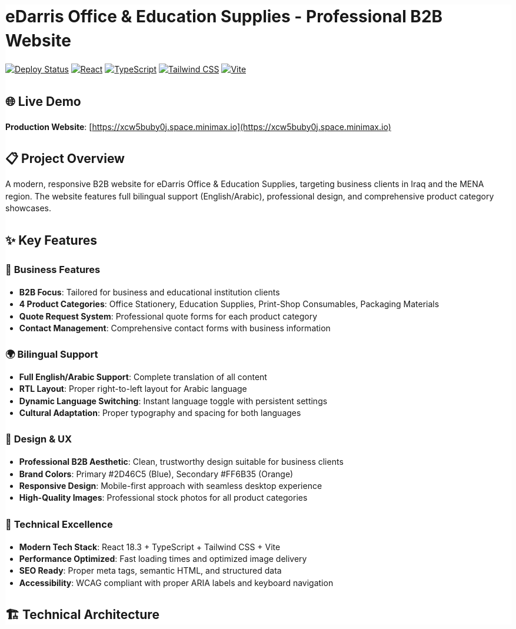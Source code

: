 # eDarris Office & Education Supplies - Professional B2B Website

[![Deploy Status](https://img.shields.io/badge/Deploy-Live-brightgreen)](https://xcw5buby0j.space.minimax.io)
[![React](https://img.shields.io/badge/React-18.3-blue)](https://reactjs.org/)
[![TypeScript](https://img.shields.io/badge/TypeScript-5.6-blue)](https://www.typescriptlang.org/)
[![Tailwind CSS](https://img.shields.io/badge/Tailwind-3.4-blue)](https://tailwindcss.com/)
[![Vite](https://img.shields.io/badge/Vite-6.0-orange)](https://vitejs.dev/)

## 🌐 Live Demo

**Production Website**: [https://xcw5buby0j.space.minimax.io](https://xcw5buby0j.space.minimax.io)

## 📋 Project Overview

A modern, responsive B2B website for eDarris Office & Education Supplies, targeting business clients in Iraq and the MENA region. The website features full bilingual support (English/Arabic), professional design, and comprehensive product category showcases.

## ✨ Key Features

### 🎯 **Business Features**
- **B2B Focus**: Tailored for business and educational institution clients
- **4 Product Categories**: Office Stationery, Education Supplies, Print-Shop Consumables, Packaging Materials
- **Quote Request System**: Professional quote forms for each product category
- **Contact Management**: Comprehensive contact forms with business information

### 🌍 **Bilingual Support**
- **Full English/Arabic Support**: Complete translation of all content
- **RTL Layout**: Proper right-to-left layout for Arabic language
- **Dynamic Language Switching**: Instant language toggle with persistent settings
- **Cultural Adaptation**: Proper typography and spacing for both languages

### 🎨 **Design & UX**
- **Professional B2B Aesthetic**: Clean, trustworthy design suitable for business clients
- **Brand Colors**: Primary #2D46C5 (Blue), Secondary #FF6B35 (Orange)
- **Responsive Design**: Mobile-first approach with seamless desktop experience
- **High-Quality Images**: Professional stock photos for all product categories

### 🚀 **Technical Excellence**
- **Modern Tech Stack**: React 18.3 + TypeScript + Tailwind CSS + Vite
- **Performance Optimized**: Fast loading times and optimized image delivery
- **SEO Ready**: Proper meta tags, semantic HTML, and structured data
- **Accessibility**: WCAG compliant with proper ARIA labels and keyboard navigation

## 🏗️ Technical Architecture
